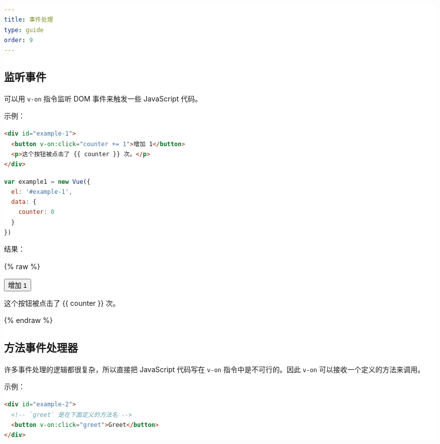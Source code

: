 ```yaml
---
title: 事件处理
type: guide
order: 9
---
```


## 监听事件

可以用 `v-on` 指令监听 DOM 事件来触发一些 JavaScript 代码。

示例：

``` html
<div id="example-1">
  <button v-on:click="counter += 1">增加 1</button>
  <p>这个按钮被点击了 {{ counter }} 次。</p>
</div>
```
``` js
var example1 = new Vue({
  el: '#example-1',
  data: {
    counter: 0
  }
})
```

结果：

{% raw %}
<div id="example-1" class="demo">
  <button v-on:click="counter += 1">增加 1</button>
  <p>这个按钮被点击了 {{ counter }} 次。</p>
</div>
<script>
var example1 = new Vue({
  el: '#example-1',
  data: {
    counter: 0
  }
})
</script>
{% endraw %}

## 方法事件处理器

许多事件处理的逻辑都很复杂，所以直接把 JavaScript 代码写在 `v-on` 指令中是不可行的。因此 `v-on` 可以接收一个定义的方法来调用。

示例：

``` html
<div id="example-2">
  <!-- `greet` 是在下面定义的方法名 -->
  <button v-on:click="greet">Greet</button>
</div>
```

